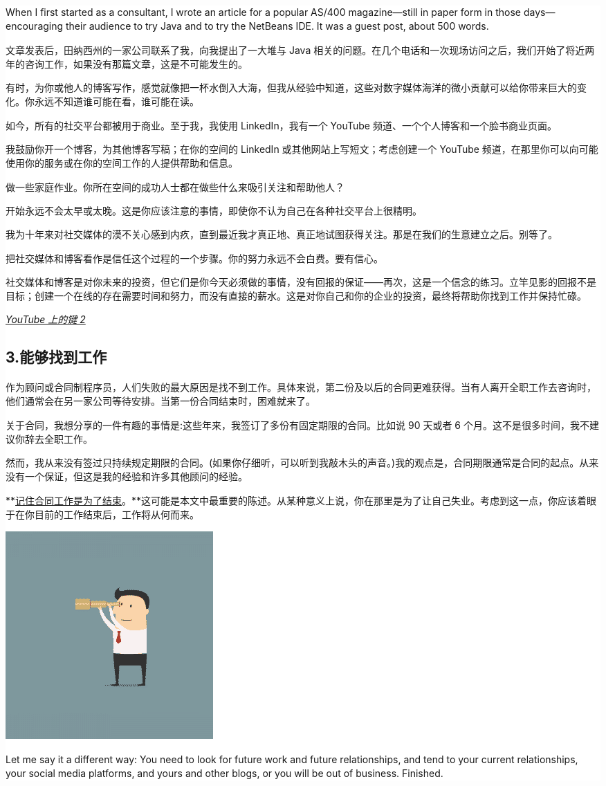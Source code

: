 When I first started as a consultant, I wrote an article for a popular AS/400 magazine—still in paper form in those days—encouraging their audience to try Java and to try the NetBeans IDE. It was a guest post, about 500 words.

文章发表后，田纳西州的一家公司联系了我，向我提出了一大堆与 Java 相关的问题。在几个电话和一次现场访问之后，我们开始了将近两年的咨询工作，如果没有那篇文章，这是不可能发生的。

有时，为你或他人的博客写作，感觉就像把一杯水倒入大海，但我从经验中知道，这些对数字媒体海洋的微小贡献可以给你带来巨大的变化。你永远不知道谁可能在看，谁可能在读。

如今，所有的社交平台都被用于商业。至于我，我使用 LinkedIn，我有一个 YouTube 频道、一个个人博客和一个脸书商业页面。

我鼓励你开一个博客，为其他博客写稿；在你的空间的 LinkedIn 或其他网站上写短文；考虑创建一个 YouTube 频道，在那里你可以向可能使用你的服务或在你的空间工作的人提供帮助和信息。

做一些家庭作业。你所在空间的成功人士都在做些什么来吸引关注和帮助他人？

开始永远不会太早或太晚。这是你应该注意的事情，即使你不认为自己在各种社交平台上很精明。

我为十年来对社交媒体的漠不关心感到内疚，直到最近我才真正地、真正地试图获得关注。那是在我们的生意建立之后。别等了。

把社交媒体和博客看作是信任这个过程的一个步骤。你的努力永远不会白费。要有信心。

社交媒体和博客是对你未来的投资，但它们是你今天必须做的事情，没有回报的保证——再次，这是一个信念的练习。立竿见影的回报不是目标；创建一个在线的存在需要时间和努力，而没有直接的薪水。这是对你自己和你的企业的投资，最终将帮助你找到工作并保持忙碌。

[*YouTube 上的键 2*](http://bit.ly/2Nj1H8I)

## 3.能够找到工作

作为顾问或合同制程序员，人们失败的最大原因是找不到工作。具体来说，第二份及以后的合同更难获得。当有人离开全职工作去咨询时，他们通常会在另一家公司等待安排。当第一份合同结束时，困难就来了。

关于合同，我想分享的一件有趣的事情是:这些年来，我签订了多份有固定期限的合同。比如说 90 天或者 6 个月。这不是很多时间，我不建议你辞去全职工作。

然而，我从来没有签过只持续规定期限的合同。(如果你仔细听，可以听到我敲木头的声音。)我的观点是，合同期限通常是合同的起点。从来没有一个保证，但这是我的经验和许多其他顾问的经验。

**[记住合同工作是为了结束](http://bit.ly/2LmJ7Mr)。**这可能是本文中最重要的陈述。从某种意义上说，你在那里是为了让自己失业。考虑到这一点，你应该着眼于在你目前的工作结束后，工作将从何而来。

![](img/315829b1c4dff1c41ad0868f3cc7bed2.png)

Let me say it a different way: You need to look for future work and future relationships, and tend to your current relationships, your social media platforms, and yours and other blogs, or you will be out of business. Finished.
